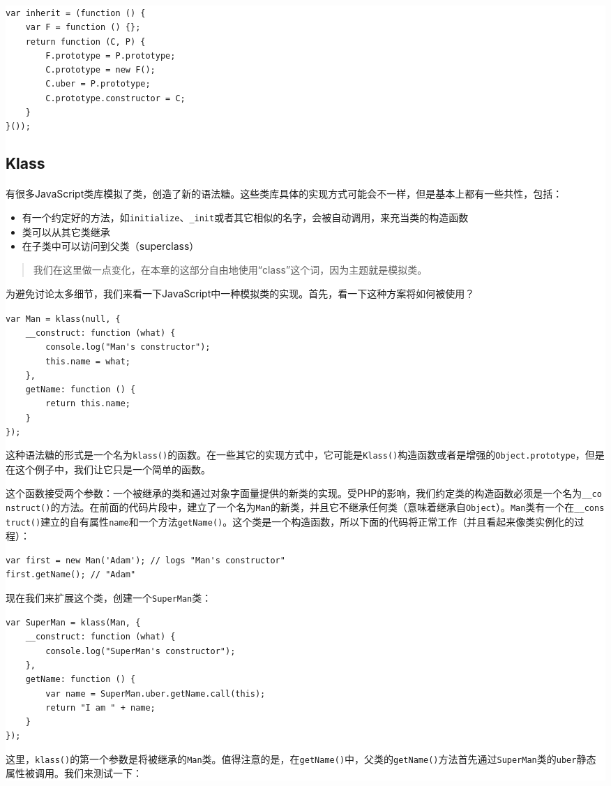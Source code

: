 	var inherit = (function () {
		var F = function () {};
		return function (C, P) {
			F.prototype = P.prototype;
			C.prototype = new F();
			C.uber = P.prototype;
			C.prototype.constructor = C;
		}
	}());
	
## Klass

有很多JavaScript类库模拟了类，创造了新的语法糖。这些类库具体的实现方式可能会不一样，但是基本上都有一些共性，包括：

- 有一个约定好的方法，如`initialize`、`_init`或者其它相似的名字，会被自动调用，来充当类的构造函数
- 类可以从其它类继承
- 在子类中可以访问到父类（superclass）

> 我们在这里做一点变化，在本章的这部分自由地使用“class”这个词，因为主题就是模拟类。

为避免讨论太多细节，我们来看一下JavaScript中一种模拟类的实现。首先，看一下这种方案将如何被使用？

	var Man = klass(null, {
		__construct: function (what) {
			console.log("Man's constructor");
			this.name = what;
		},
		getName: function () {
			return this.name;
		}
	});
	
这种语法糖的形式是一个名为`klass()`的函数。在一些其它的实现方式中，它可能是`Klass()`构造函数或者是增强的`Object.prototype`，但是在这个例子中，我们让它只是一个简单的函数。

这个函数接受两个参数：一个被继承的类和通过对象字面量提供的新类的实现。受PHP的影响，我们约定类的构造函数必须是一个名为`__construct()`的方法。在前面的代码片段中，建立了一个名为`Man`的新类，并且它不继承任何类（意味着继承自`Object`）。`Man`类有一个在`__construct()`建立的自有属性`name`和一个方法`getName()`。这个类是一个构造函数，所以下面的代码将正常工作（并且看起来像类实例化的过程）：

	var first = new Man('Adam'); // logs "Man's constructor"
	first.getName(); // "Adam"
	
现在我们来扩展这个类，创建一个`SuperMan`类：

	var SuperMan = klass(Man, {
		__construct: function (what) {
			console.log("SuperMan's constructor");
		},
		getName: function () {
			var name = SuperMan.uber.getName.call(this);
			return "I am " + name;
		}
	});
	
这里，`klass()`的第一个参数是将被继承的`Man`类。值得注意的是，在`getName()`中，父类的`getName()`方法首先通过`SuperMan`类的`uber`静态属性被调用。我们来测试一下：
